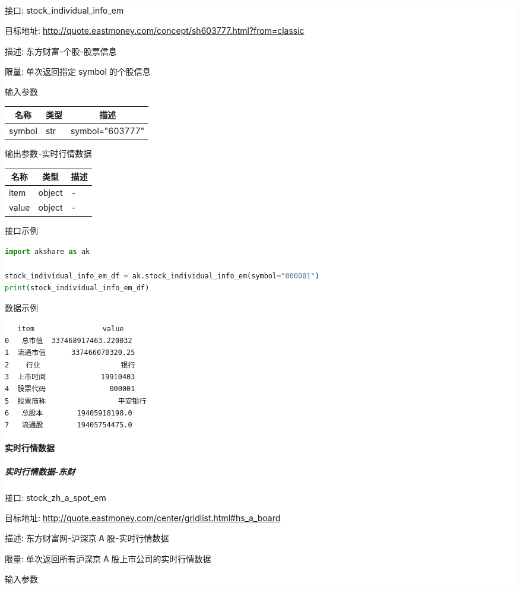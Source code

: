 接口: stock_individual_info_em

目标地址: http://quote.eastmoney.com/concept/sh603777.html?from=classic

描述: 东方财富-个股-股票信息

限量: 单次返回指定 symbol 的个股信息

输入参数

| 名称     | 类型  | 描述              |
|--------|-----|-----------------|
| symbol | str | symbol="603777" |

输出参数-实时行情数据

| 名称    | 类型     | 描述  |
|-------|--------|-----|
| item  | object | -   |
| value | object | -   |

接口示例

```python
import akshare as ak

stock_individual_info_em_df = ak.stock_individual_info_em(symbol="000001")
print(stock_individual_info_em_df)
```

数据示例

```
   item                value
0   总市值  337468917463.220032
1  流通市值      337466070320.25
2    行业                   银行
3  上市时间             19910403
4  股票代码               000001
5  股票简称                 平安银行
6   总股本        19405918198.0
7   流通股        19405754475.0
```

#### 实时行情数据

##### 实时行情数据-东财

接口: stock_zh_a_spot_em

目标地址: http://quote.eastmoney.com/center/gridlist.html#hs_a_board

描述: 东方财富网-沪深京 A 股-实时行情数据

限量: 单次返回所有沪深京 A 股上市公司的实时行情数据

输入参数
